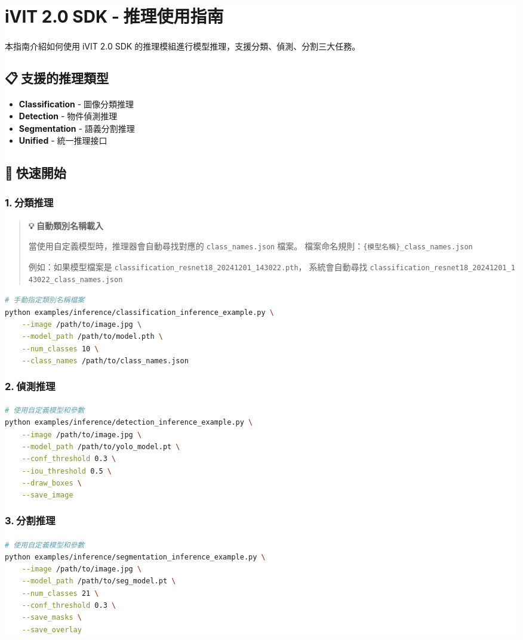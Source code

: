 # iVIT 2.0 SDK - 推理使用指南

本指南介紹如何使用 iVIT 2.0 SDK 的推理模組進行模型推理，支援分類、偵測、分割三大任務。

## 📋 支援的推理類型

- **Classification** - 圖像分類推理
- **Detection** - 物件偵測推理  
- **Segmentation** - 語義分割推理
- **Unified** - 統一推理接口

## 🚀 快速開始

### 1. 分類推理

> **💡 自動類別名稱載入**
> 
> 當使用自定義模型時，推理器會自動尋找對應的 `class_names.json` 檔案。
> 檔案命名規則：`{模型名稱}_class_names.json`
> 
> 例如：如果模型檔案是 `classification_resnet18_20241201_143022.pth`，
> 系統會自動尋找 `classification_resnet18_20241201_143022_class_names.json`

```bash
# 手動指定類別名稱檔案
python examples/inference/classification_inference_example.py \
    --image /path/to/image.jpg \
    --model_path /path/to/model.pth \
    --num_classes 10 \
    --class_names /path/to/class_names.json
```

### 2. 偵測推理

```bash
# 使用自定義模型和參數
python examples/inference/detection_inference_example.py \
    --image /path/to/image.jpg \
    --model_path /path/to/yolo_model.pt \
    --conf_threshold 0.3 \
    --iou_threshold 0.5 \
    --draw_boxes \
    --save_image
```

### 3. 分割推理

```bash
# 使用自定義模型和參數
python examples/inference/segmentation_inference_example.py \
    --image /path/to/image.jpg \
    --model_path /path/to/seg_model.pt \
    --num_classes 21 \
    --conf_threshold 0.3 \
    --save_masks \
    --save_overlay
```
